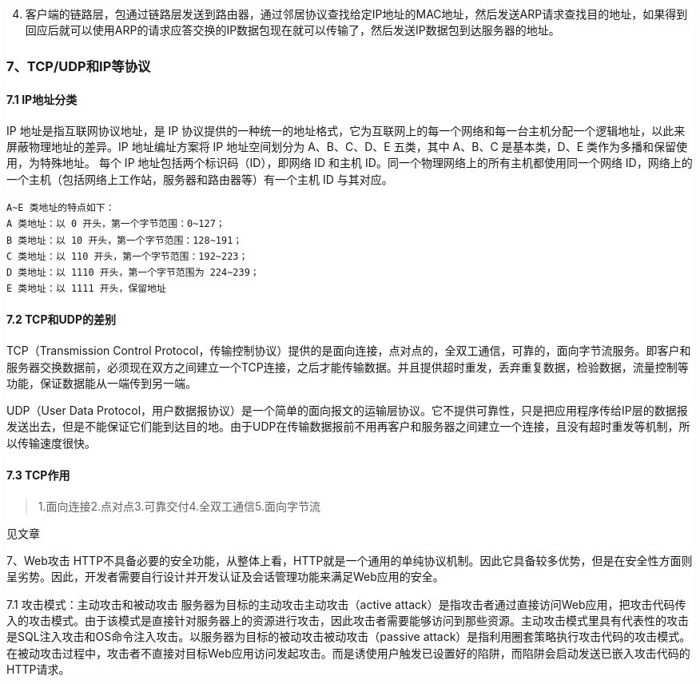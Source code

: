 4. 客户端的链路层，包通过链路层发送到路由器，通过邻居协议查找给定IP地址的MAC地址，然后发送ARP请求查找目的地址，如果得到回应后就可以使用ARP的请求应答交换的IP数据包现在就可以传输了，然后发送IP数据包到达服务器的地址。

### 7、TCP/UDP和IP等协议

#### 7.1 IP地址分类

IP 地址是指互联网协议地址，是 IP 协议提供的一种统一的地址格式，它为互联网上的每一个网络和每一台主机分配一个逻辑地址，以此来屏蔽物理地址的差异。IP 地址编址方案将 IP 地址空间划分为 A、B、C、D、E 五类，其中 A、B、C 是基本类，D、E 类作为多播和保留使用，为特殊地址。
每个 IP 地址包括两个标识码（ID），即网络 ID 和主机 ID。同一个物理网络上的所有主机都使用同一个网络 ID，网络上的一个主机（包括网络上工作站，服务器和路由器等）有一个主机 ID 与其对应。

```
A~E 类地址的特点如下：
A 类地址：以 0 开头，第一个字节范围：0~127；
B 类地址：以 10 开头，第一个字节范围：128~191；
C 类地址：以 110 开头，第一个字节范围：192~223；
D 类地址：以 1110 开头，第一个字节范围为 224~239；
E 类地址：以 1111 开头，保留地址
```

#### 7.2 TCP和UDP的差别

TCP（Transmission Control Protocol，传输控制协议）提供的是面向连接，点对点的，全双工通信，可靠的，面向字节流服务。即客户和服务器交换数据前，必须现在双方之间建立一个TCP连接，之后才能传输数据。并且提供超时重发，丢弃重复数据，检验数据，流量控制等功能，保证数据能从一端传到另一端。

UDP（User Data Protocol，用户数据报协议）是一个简单的面向报文的运输层协议。它不提供可靠性，只是把应用程序传给IP层的数据报发送出去，但是不能保证它们能到达目的地。由于UDP在传输数据报前不用再客户和服务器之间建立一个连接，且没有超时重发等机制，所以传输速度很快。​

#### 7.3 TCP作用

> 1.面向连接2.点对点3.可靠交付4.全双工通信5.面向字节流​​​​

见文章

7、Web攻击
HTTP不具备必要的安全功能，从整体上看，HTTP就是一个通用的单纯协议机制。因此它具备较多优势，但是在安全性方面则呈劣势。因此，开发者需要自行设计并开发认证及会话管理功能来满足Web应用的安全。

7.1 攻击模式：主动攻击和被动攻击
服务器为目标的主动攻击主动攻击（active attack）是指攻击者通过直接访问Web应用，把攻击代码传入的攻击模式。由于该模式是直接针对服务器上的资源进行攻击，因此攻击者需要能够访问到那些资源。主动攻击模式里具有代表性的攻击是SQL注入攻击和OS命令注入攻击。以服务器为目标的被动攻击被动攻击（passive attack）是指利用圈套策略执行攻击代码的攻击模式。在被动攻击过程中，攻击者不直接对目标Web应用访问发起攻击。而是诱使用户触发已设置好的陷阱，而陷阱会启动发送已嵌入攻击代码的HTTP请求。​